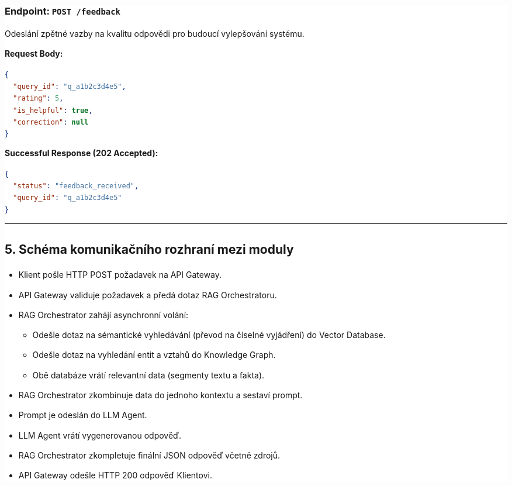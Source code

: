### Endpoint: `POST /feedback`

Odeslání zpětné vazby na kvalitu odpovědi pro budoucí vylepšování systému.

**Request Body:**

```json
{
  "query_id": "q_a1b2c3d4e5",
  "rating": 5,
  "is_helpful": true,
  "correction": null
}
```

**Successful Response (202 Accepted):**

```json
{
  "status": "feedback_received",
  "query_id": "q_a1b2c3d4e5"
}
```
---

## 5. Schéma komunikačního rozhraní mezi moduly

* Klient pošle HTTP POST požadavek na API Gateway.

* API Gateway validuje požadavek a předá dotaz RAG Orchestratoru.

* RAG Orchestrator zahájí asynchronní volání:

  * Odešle dotaz na sémantické vyhledávání (převod na číselné vyjádření) do Vector Database.

  * Odešle dotaz na vyhledání entit a vztahů do Knowledge Graph.

  * Obě databáze vrátí relevantní data (segmenty textu a fakta).

* RAG Orchestrator zkombinuje data do jednoho kontextu a sestaví prompt.

* Prompt je odeslán do LLM Agent.

* LLM Agent vrátí vygenerovanou odpověď.

* RAG Orchestrator zkompletuje finální JSON odpověď včetně zdrojů.

* API Gateway odešle HTTP 200 odpověď Klientovi.